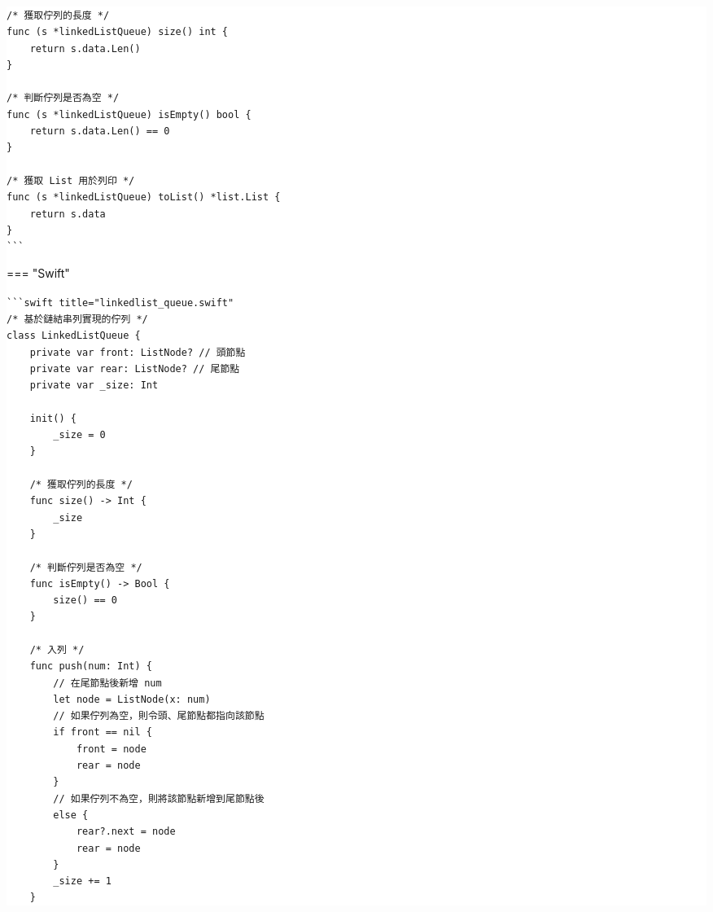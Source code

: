     /* 獲取佇列的長度 */
    func (s *linkedListQueue) size() int {
        return s.data.Len()
    }

    /* 判斷佇列是否為空 */
    func (s *linkedListQueue) isEmpty() bool {
        return s.data.Len() == 0
    }

    /* 獲取 List 用於列印 */
    func (s *linkedListQueue) toList() *list.List {
        return s.data
    }
    ```

=== "Swift"

    ```swift title="linkedlist_queue.swift"
    /* 基於鏈結串列實現的佇列 */
    class LinkedListQueue {
        private var front: ListNode? // 頭節點
        private var rear: ListNode? // 尾節點
        private var _size: Int

        init() {
            _size = 0
        }

        /* 獲取佇列的長度 */
        func size() -> Int {
            _size
        }

        /* 判斷佇列是否為空 */
        func isEmpty() -> Bool {
            size() == 0
        }

        /* 入列 */
        func push(num: Int) {
            // 在尾節點後新增 num
            let node = ListNode(x: num)
            // 如果佇列為空，則令頭、尾節點都指向該節點
            if front == nil {
                front = node
                rear = node
            }
            // 如果佇列不為空，則將該節點新增到尾節點後
            else {
                rear?.next = node
                rear = node
            }
            _size += 1
        }
